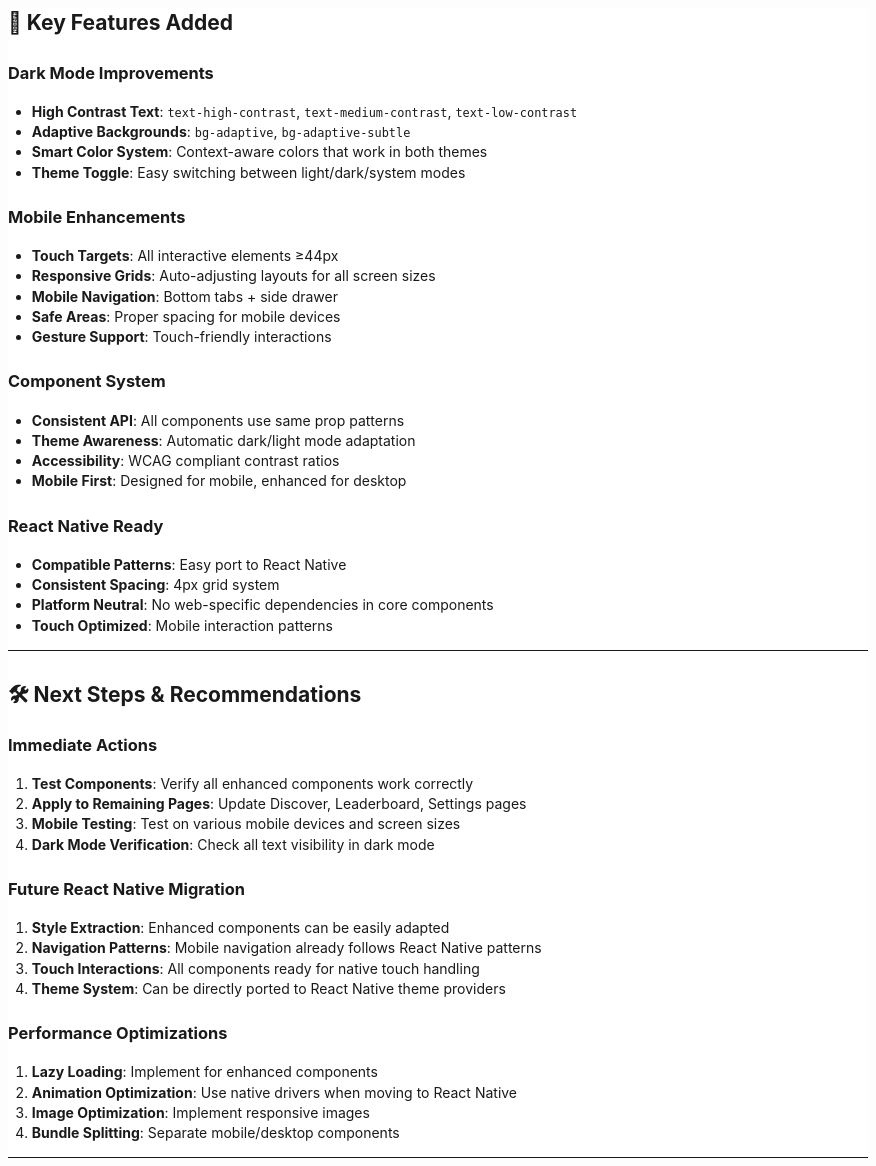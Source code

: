 
## 🎨 **Key Features Added**

### **Dark Mode Improvements**
- **High Contrast Text**: `text-high-contrast`, `text-medium-contrast`, `text-low-contrast`
- **Adaptive Backgrounds**: `bg-adaptive`, `bg-adaptive-subtle`
- **Smart Color System**: Context-aware colors that work in both themes
- **Theme Toggle**: Easy switching between light/dark/system modes

### **Mobile Enhancements**
- **Touch Targets**: All interactive elements ≥44px
- **Responsive Grids**: Auto-adjusting layouts for all screen sizes
- **Mobile Navigation**: Bottom tabs + side drawer
- **Safe Areas**: Proper spacing for mobile devices
- **Gesture Support**: Touch-friendly interactions

### **Component System**
- **Consistent API**: All components use same prop patterns
- **Theme Awareness**: Automatic dark/light mode adaptation
- **Accessibility**: WCAG compliant contrast ratios
- **Mobile First**: Designed for mobile, enhanced for desktop

### **React Native Ready**
- **Compatible Patterns**: Easy port to React Native
- **Consistent Spacing**: 4px grid system
- **Platform Neutral**: No web-specific dependencies in core components
- **Touch Optimized**: Mobile interaction patterns

---

## 🛠 **Next Steps & Recommendations**

### **Immediate Actions**
1. **Test Components**: Verify all enhanced components work correctly
2. **Apply to Remaining Pages**: Update Discover, Leaderboard, Settings pages
3. **Mobile Testing**: Test on various mobile devices and screen sizes
4. **Dark Mode Verification**: Check all text visibility in dark mode

### **Future React Native Migration**
1. **Style Extraction**: Enhanced components can be easily adapted
2. **Navigation Patterns**: Mobile navigation already follows React Native patterns
3. **Touch Interactions**: All components ready for native touch handling
4. **Theme System**: Can be directly ported to React Native theme providers

### **Performance Optimizations**
1. **Lazy Loading**: Implement for enhanced components
2. **Animation Optimization**: Use native drivers when moving to React Native
3. **Image Optimization**: Implement responsive images
4. **Bundle Splitting**: Separate mobile/desktop components

---